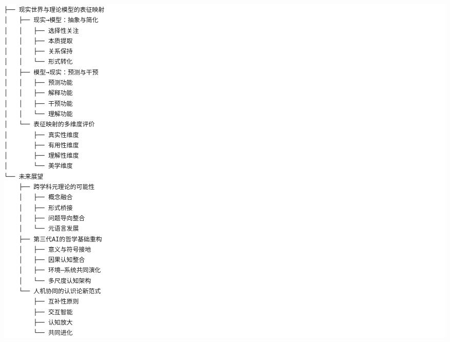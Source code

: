```text
├── 现实世界与理论模型的表征映射
│   ├── 现实→模型：抽象与简化
│   │   ├── 选择性关注
│   │   ├── 本质提取
│   │   ├── 关系保持
│   │   └── 形式转化
│   ├── 模型→现实：预测与干预
│   │   ├── 预测功能
│   │   ├── 解释功能
│   │   ├── 干预功能
│   │   └── 理解功能
│   └── 表征映射的多维度评价
│       ├── 真实性维度
│       ├── 有用性维度
│       ├── 理解性维度
│       └── 美学维度
└── 未来展望
    ├── 跨学科元理论的可能性
    │   ├── 概念融合
    │   ├── 形式桥接
    │   ├── 问题导向整合
    │   └── 元语言发展
    ├── 第三代AI的哲学基础重构
    │   ├── 意义与符号接地
    │   ├── 因果认知整合
    │   ├── 环境—系统共同演化
    │   └── 多尺度认知架构
    └── 人机协同的认识论新范式
        ├── 互补性原则
        ├── 交互智能
        ├── 认知放大
        └── 共同进化
```
